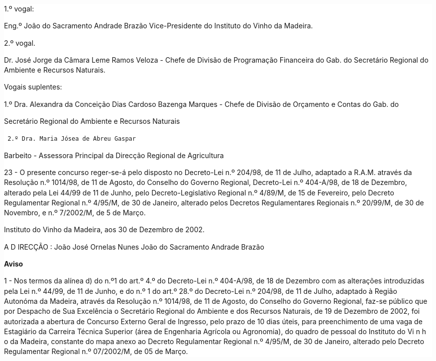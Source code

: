 
1.º vogal:

   Eng.º João do Sacramento Andrade Brazão Vice-Presidente do Instituto do Vinho da
Madeira.


2.º vogal.

   Dr. José Jorge da Câmara Leme Ramos
Veloza - Chefe de Divisão de Programação
Financeira do Gab. do Secretário Regional
do Ambiente e Recursos Naturais.


Vogais suplentes:

   1.º Dra. Alexandra da Conceição Dias Cardoso Bazenga Marques - Chefe de Divisão
de Orçamento e Contas do Gab. do



Secretário Regional do Ambiente e Recursos
Naturais

     2.º Dra. Maria Jósea de Abreu Gaspar
Barbeito - Assessora Principal da Direcção
Regional de Agricultura


23 - O presente concurso reger-se-á pelo disposto no
Decreto-Lei n.º 204/98, de   11 de Julho, adaptado
a R.A.M. através da Resolução n.º 1014/98, de 11 de
Agosto, do Conselho do Governo Regional, Decreto-Lei n.º 404-A/98, de 18 de Dezembro, alterado pela
Lei 44/99 de 11 de Junho, pelo Decreto-Legislativo
Regional n.º 4/89/M, de 15 de Fevereiro, pelo
Decreto Regulamentar Regional n.º 4/95/M, de 30
de Janeiro, alterado pelos Decretos Regulamentares
Regionais n.º 20/99/M, de 30 de Novembro, e n.º
7/2002/M, de 5 de Março.


Instituto do Vinho da Madeira, aos 30 de Dezembro  de
2002.


A D IRECÇÃO :
João José Ornelas Nunes
João do Sacramento Andrade Brazão


**Aviso**


1 - Nos termos da alínea d) do n.º1 do art.º 4.º do Decreto-Lei n.º 404-A/98, de 18 de Dezembro com as alterações
introduzidas pela Lei n.º 44/99, de 11 de Junho, e do n.º
1 do art.º 28.º do Decreto-Lei n.º 204/98,  de 11 de
Julho, adaptado à Região Autonóma da Madeira,
através da Resolução n.º 1014/98, de 11 de Agosto, do
Conselho do Governo Regional, faz-se público que por
Despacho de Sua Excelência o Secretário Regional do
Ambiente e dos Recursos Naturais, de 19 de Dezembro
de 2002, foi autorizada a abertura de Concurso Externo
Geral de Ingresso, pelo prazo de 10 dias úteis, para
preenchimento de uma vaga de Estagiário da Carreira
Técnica Superior (área de Engenharia Agrícola ou
Agronomia), do quadro de pessoal do Instituto do Vi n h o
da Madeira, constante do mapa anexo ao Decreto
Regulamentar Regional n.º 4/95/M, de 30 de Janeiro,
alterado pelo Decreto Regulamentar Regional n.º
07/2002/M, de 05 de Março.
